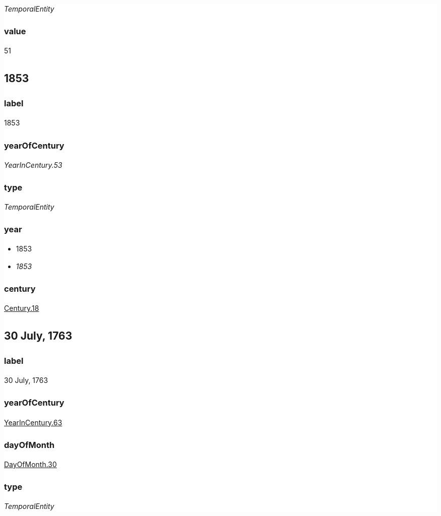
*TemporalEntity*

### value


51

## 1853

### label


1853

### yearOfCentury


*YearInCentury.53*

### type


*TemporalEntity*

### year

 - 1853

 - *1853*

### century


[Century.18](#Century.18)

## 30 July, 1763

### label


30 July, 1763

### yearOfCentury


[YearInCentury.63](#YearInCentury.63)

### dayOfMonth


[DayOfMonth.30](#DayOfMonth.30)

### type


*TemporalEntity*
